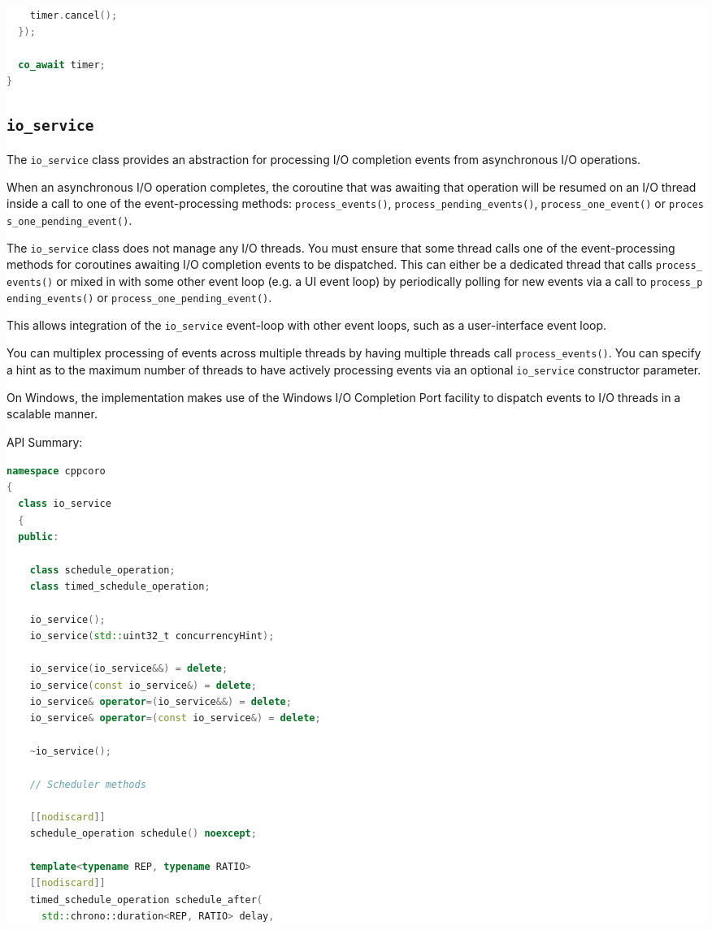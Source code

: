 ```c++
    timer.cancel();
  });

  co_await timer;
}
```

## `io_service`

The `io_service` class provides an abstraction for processing I/O completion events
from asynchronous I/O operations.

When an asynchronous I/O operation completes, the coroutine that was awaiting
that operation will be resumed on an I/O thread inside a call to one of the
event-processing methods: `process_events()`, `process_pending_events()`,
`process_one_event()` or `process_one_pending_event()`.

The `io_service` class does not manage any I/O threads.
You must ensure that some thread calls one of the event-processing methods for coroutines awaiting I/O
completion events to be dispatched. This can either be a dedicated thread that calls `process_events()`
or mixed in with some other event loop (e.g. a UI event loop) by periodically polling for new events
via a call to `process_pending_events()` or `process_one_pending_event()`.

This allows integration of the `io_service` event-loop with other event loops, such as a user-interface event loop.

You can multiplex processing of events across multiple threads by having multiple threads call
`process_events()`. You can specify a hint as to the maximum number of threads to have actively
processing events via an optional `io_service` constructor parameter.

On Windows, the implementation makes use of the Windows I/O Completion Port facility to dispatch
events to I/O threads in a scalable manner.

API Summary:
```c++
namespace cppcoro
{
  class io_service
  {
  public:

    class schedule_operation;
    class timed_schedule_operation;

    io_service();
    io_service(std::uint32_t concurrencyHint);

    io_service(io_service&&) = delete;
    io_service(const io_service&) = delete;
    io_service& operator=(io_service&&) = delete;
    io_service& operator=(const io_service&) = delete;

    ~io_service();

    // Scheduler methods

    [[nodiscard]]
    schedule_operation schedule() noexcept;

    template<typename REP, typename RATIO>
    [[nodiscard]]
    timed_schedule_operation schedule_after(
      std::chrono::duration<REP, RATIO> delay,
```